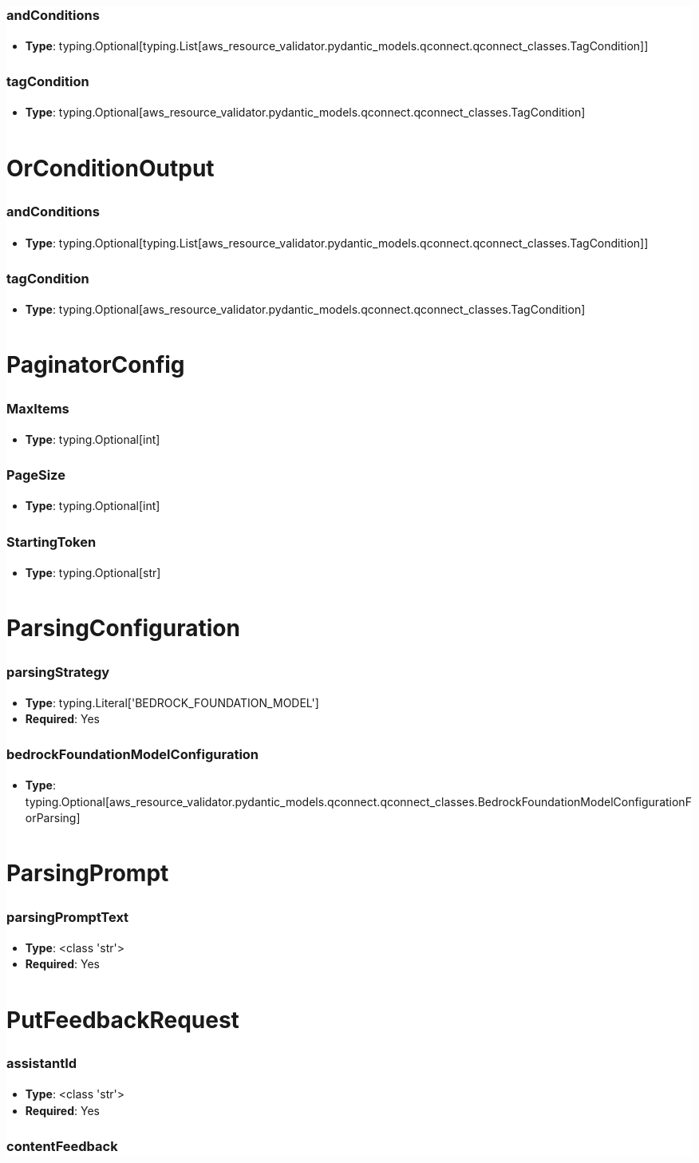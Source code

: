 ### andConditions
- **Type**: typing.Optional[typing.List[aws_resource_validator.pydantic_models.qconnect.qconnect_classes.TagCondition]]

### tagCondition
- **Type**: typing.Optional[aws_resource_validator.pydantic_models.qconnect.qconnect_classes.TagCondition]


# OrConditionOutput

### andConditions
- **Type**: typing.Optional[typing.List[aws_resource_validator.pydantic_models.qconnect.qconnect_classes.TagCondition]]

### tagCondition
- **Type**: typing.Optional[aws_resource_validator.pydantic_models.qconnect.qconnect_classes.TagCondition]


# PaginatorConfig

### MaxItems
- **Type**: typing.Optional[int]

### PageSize
- **Type**: typing.Optional[int]

### StartingToken
- **Type**: typing.Optional[str]


# ParsingConfiguration

### parsingStrategy
- **Type**: typing.Literal['BEDROCK_FOUNDATION_MODEL']
- **Required**: Yes

### bedrockFoundationModelConfiguration
- **Type**: typing.Optional[aws_resource_validator.pydantic_models.qconnect.qconnect_classes.BedrockFoundationModelConfigurationForParsing]


# ParsingPrompt

### parsingPromptText
- **Type**: <class 'str'>
- **Required**: Yes


# PutFeedbackRequest

### assistantId
- **Type**: <class 'str'>
- **Required**: Yes

### contentFeedback
